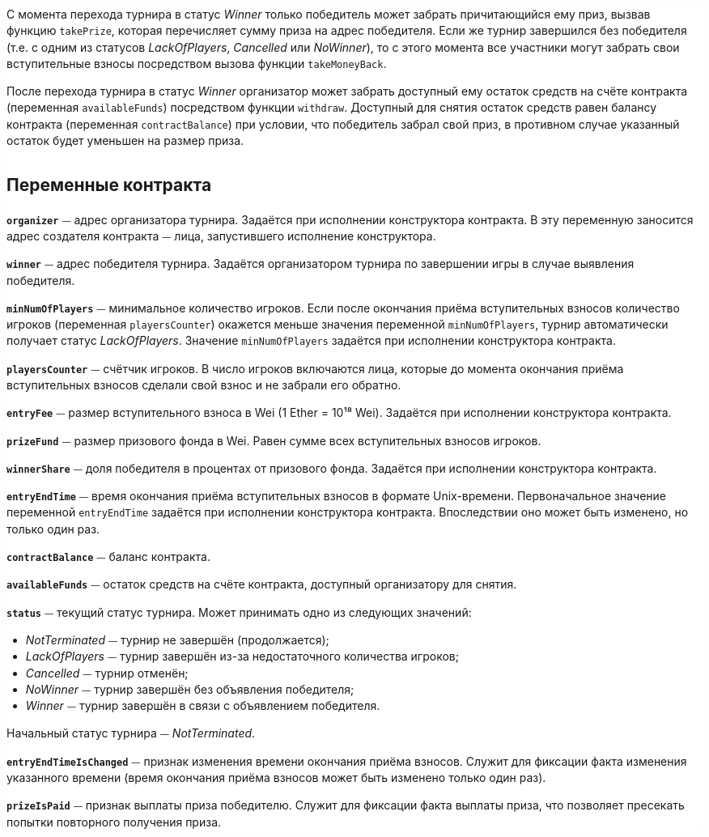 С момента перехода турнира в статус *Winner* только победитель может забрать причитающийся ему приз, вызвав функцию `takePrize`, которая перечисляет сумму приза на адрес победителя. Если же турнир завершился без победителя (т.е. с одним из статусов *LackOfPlayers*, *Cancelled* или *NoWinner*), то с этого момента все участники могут забрать свои вступительные взносы посредством вызова функции `takeMoneyBack`.

После перехода турнира в статус *Winner* организатор может забрать доступный ему остаток средств на счёте контракта (переменная `availableFunds`) посредством функции `withdraw`. Доступный для снятия остаток средств равен балансу контракта (переменная `contractBalance`) при условии, что победитель забрал свой приз, в противном случае указанный остаток будет уменьшен на размер приза.

## Переменные контракта

**`organizer`** ⏤ адрес организатора турнира. Задаётся при исполнении конструктора контракта. В эту переменную заносится адрес создателя контракта ⏤ лица, запустившего исполнение конструктора.

**`winner`** ⏤ адрес победителя турнира. Задаётся организатором турнира по завершении игры в случае выявления победителя.

**`minNumOfPlayers`** ⏤ минимальное количество игроков. Если после окончания приёма вступительных взносов количество игроков (переменная `playersCounter`) окажется меньше значения переменной `minNumOfPlayers`, турнир автоматически получает статус *LackOfPlayers*. Значение `minNumOfPlayers` задаётся при исполнении конструктора контракта.

**`playersCounter`** ⏤ счётчик игроков. В число игроков включаются лица, которые до момента окончания приёма вступительных взносов сделали свой взнос и не забрали его обратно.

**`entryFee`** ⏤ размер вступительного взноса в Wei (1 Ether = 10¹⁸ Wei). Задаётся при исполнении конструктора контракта.

**`prizeFund`** ⏤ размер призового фонда в Wei. Равен сумме всех вступительных взносов игроков.

**`winnerShare`** ⏤ доля победителя в процентах от призового фонда. Задаётся при исполнении конструктора контракта.

**`entryEndTime`** ⏤ время окончания приёма вступительных взносов в формате Unix-времени. Первоначальное значение переменной `entryEndTime` задаётся при исполнении конструктора контракта. Впоследствии оно может быть изменено, но только один раз.

**`contractBalance`** ⏤ баланс контракта.

**`availableFunds`** ⏤ остаток средств на счёте контракта, доступный организатору для снятия.

**`status`** ⏤ текущий статус турнира. Может принимать одно из следующих значений:
* *NotTerminated* ⏤ турнир не завершён (продолжается);
* *LackOfPlayers* ⏤ турнир завершён из-за недостаточного количества игроков;
* *Cancelled* ⏤ турнир отменён;
* *NoWinner* ⏤ турнир завершён без объявления победителя;
* *Winner* ⏤ турнир завершён в связи с объявлением победителя.

Начальный статус турнира ⏤ *NotTerminated*.

**`entryEndTimeIsChanged`** ⏤ признак изменения времени окончания приёма взносов. Служит для фиксации факта изменения указанного времени (время окончания приёма взносов может быть изменено только один раз).

**`prizeIsPaid`** ⏤ признак выплаты приза победителю. Служит для фиксации факта выплаты приза, что позволяет пресекать попытки повторного получения приза.
